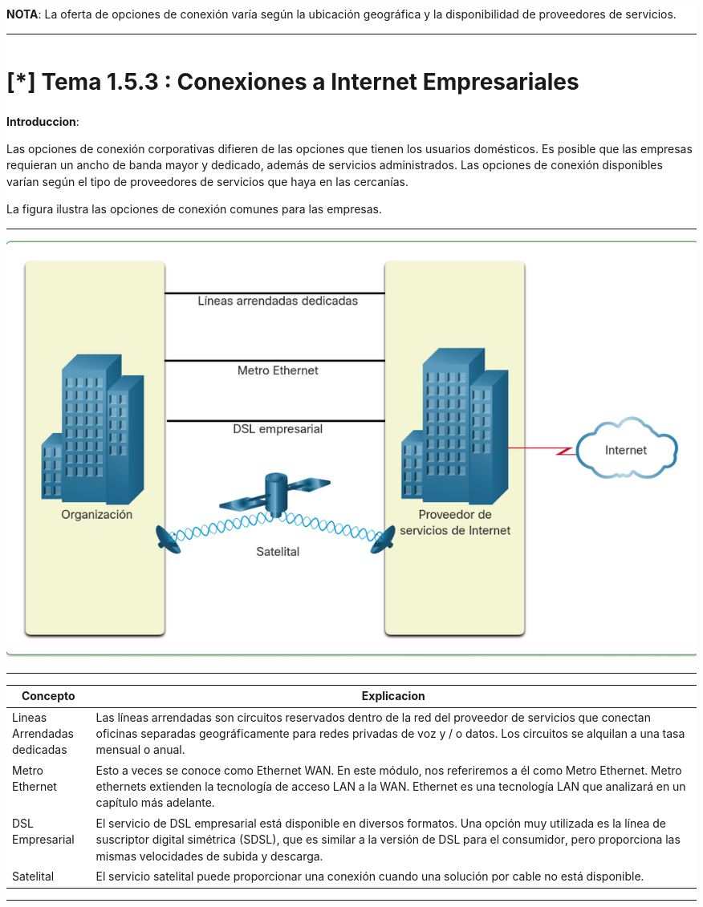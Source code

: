 **NOTA**: La oferta de opciones de conexión varía según la ubicación geográfica y la disponibilidad de proveedores de servicios.

---

# [*] Tema 1.5.3 : Conexiones a Internet Empresariales

**Introduccion**:

Las opciones de conexión corporativas difieren de las opciones que tienen los usuarios domésticos. Es posible que las empresas requieran un ancho de banda mayor y dedicado, además de servicios administrados. Las opciones de conexión disponibles varían según el tipo de proveedores de servicios que haya en las cercanías.

La figura ilustra las opciones de conexión comunes para las empresas.

---

![alt text](Resources/image-15.png)

---
| Concepto      | Explicacion    |
| ------------- | ------------- |
| Lineas Arrendadas dedicadas |Las líneas arrendadas son circuitos reservados dentro de la red del proveedor de servicios que conectan oficinas separadas geográficamente para redes privadas de voz y / o datos. Los circuitos se alquilan a una tasa mensual o anual. |
| Metro Ethernet | Esto a veces se conoce como Ethernet WAN. En este módulo, nos referiremos a él como Metro Ethernet. Metro ethernets extienden la tecnología de acceso LAN a la WAN. Ethernet es una tecnología LAN que analizará en un capítulo más adelante.|
| DSL Empresarial |  El servicio de DSL empresarial está disponible en diversos formatos. Una opción muy utilizada es la línea de suscriptor digital simétrica (SDSL), que es similar a la versión de DSL para el consumidor, pero proporciona las mismas velocidades de subida y descarga.|
| Satelital |El servicio satelital puede proporcionar una conexión cuando una solución por cable no está disponible. |
---
